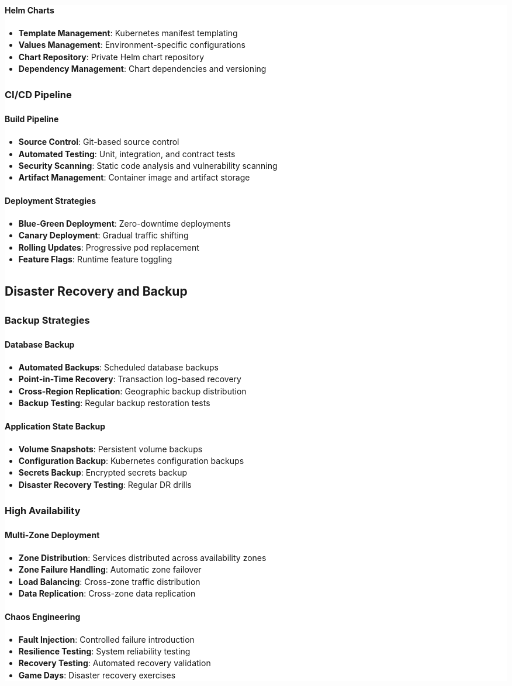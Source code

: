 #### Helm Charts
- **Template Management**: Kubernetes manifest templating
- **Values Management**: Environment-specific configurations
- **Chart Repository**: Private Helm chart repository
- **Dependency Management**: Chart dependencies and versioning

### CI/CD Pipeline

#### Build Pipeline
- **Source Control**: Git-based source control
- **Automated Testing**: Unit, integration, and contract tests
- **Security Scanning**: Static code analysis and vulnerability scanning
- **Artifact Management**: Container image and artifact storage

#### Deployment Strategies
- **Blue-Green Deployment**: Zero-downtime deployments
- **Canary Deployment**: Gradual traffic shifting
- **Rolling Updates**: Progressive pod replacement
- **Feature Flags**: Runtime feature toggling

## Disaster Recovery and Backup

### Backup Strategies

#### Database Backup
- **Automated Backups**: Scheduled database backups
- **Point-in-Time Recovery**: Transaction log-based recovery
- **Cross-Region Replication**: Geographic backup distribution
- **Backup Testing**: Regular backup restoration tests

#### Application State Backup
- **Volume Snapshots**: Persistent volume backups
- **Configuration Backup**: Kubernetes configuration backups
- **Secrets Backup**: Encrypted secrets backup
- **Disaster Recovery Testing**: Regular DR drills

### High Availability

#### Multi-Zone Deployment
- **Zone Distribution**: Services distributed across availability zones
- **Zone Failure Handling**: Automatic zone failover
- **Load Balancing**: Cross-zone traffic distribution
- **Data Replication**: Cross-zone data replication

#### Chaos Engineering
- **Fault Injection**: Controlled failure introduction
- **Resilience Testing**: System reliability testing
- **Recovery Testing**: Automated recovery validation
- **Game Days**: Disaster recovery exercises
